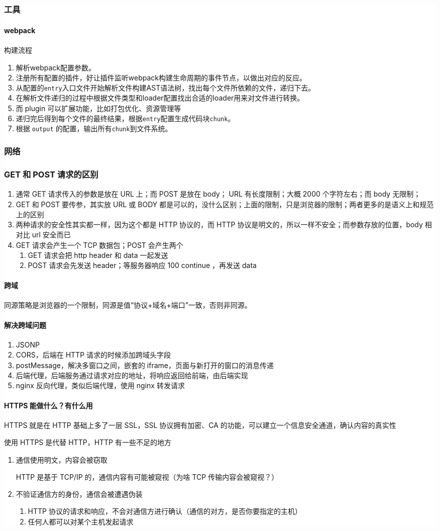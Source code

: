 

### 工具

#### webpack

构建流程

1. 解析webpack配置参数。
2. 注册所有配置的插件，好让插件监听webpack构建生命周期的事件节点，以做出对应的反应。
3. 从配置的`entry`入口文件开始解析文件构建AST语法树，找出每个文件所依赖的文件，递归下去。
4. 在解析文件递归的过程中根据文件类型和loader配置找出合适的loader用来对文件进行转换。
5. 而 plugin 可以扩展功能，比如打包优化、资源管理等
6. 递归完后得到每个文件的最终结果，根据`entry`配置生成代码块`chunk`。
7. 根据 `output` 的配置，输出所有`chunk`到文件系统。



### 网络

### GET 和 POST 请求的区别

1. 通常 GET 请求传入的参数是放在 URL 上；而 POST 是放在 body； URL 有长度限制；大概 2000 个字符左右；而 body 无限制；
2. GET 和 POST 要传参，其实放 URL 或 BODY 都是可以的，没什么区别；上面的限制，只是浏览器的限制；两者更多的是语义上和规范上的区别
3. 两种请求的安全性其实都一样，因为这个都是  HTTP 协议的，而 HTTP 协议是明文的，所以一样不安全；而参数存放的位置，body 相对比 url 安全而已
4. GET 请求会产生一个 TCP 数据包；POST 会产生两个
   1. GET 请求会把 http header 和 data 一起发送
   2. POST 请求会先发送 header；等服务器响应 100 continue ，再发送 data



#### 跨域

同源策略是浏览器的一个限制，同源是值“协议+域名+端口”一致，否则非同源。

#### 解决跨域问题

1. JSONP
2. CORS，后端在 HTTP 请求的时候添加跨域头字段
3. postMessage，解决多窗口之间，嵌套的 iframe，页面与新打开的窗口的消息传递
4. 后端代理，后端服务通过请求对应的地址，将响应返回给前端，由后端实现
5. nginx 反向代理，类似后端代理，使用 nginx 转发请求



#### HTTPS 能做什么？有什么用

HTTPS 就是在 HTTP 基础上多了一层 SSL，SSL 协议拥有加密、CA 的功能，可以建立一个信息安全通道，确认内容的真实性

使用 HTTPS 是代替 HTTP，HTTP 有一些不足的地方

1. 通信使用明文，内容会被窃取

    HTTP 是基于 TCP/IP 的，通信内容有可能被窥视（为啥 TCP 传输内容会被窥视？）

2. 不验证通信方的身份，通信会被遭遇伪装

    1. HTTP 协议的请求和响应，不会对通信方进行确认（通信的对方，是否你要指定的主机）
    2. 任何人都可以对某个主机发起请求
